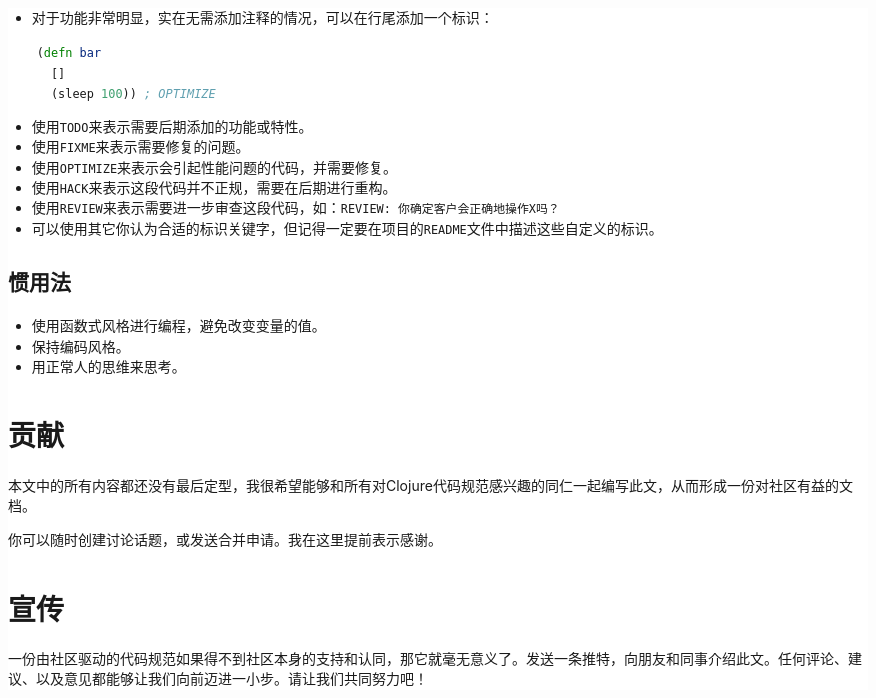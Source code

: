 * 对于功能非常明显，实在无需添加注释的情况，可以在行尾添加一个标识：

```clojure
    (defn bar
      []
      (sleep 100)) ; OPTIMIZE
```

* 使用`TODO`来表示需要后期添加的功能或特性。
* 使用`FIXME`来表示需要修复的问题。
* 使用`OPTIMIZE`来表示会引起性能问题的代码，并需要修复。
* 使用`HACK`来表示这段代码并不正规，需要在后期进行重构。
* 使用`REVIEW`来表示需要进一步审查这段代码，如：`REVIEW: 你确定客户会正确地操作X吗？`
* 可以使用其它你认为合适的标识关键字，但记得一定要在项目的`README`文件中描述这些自定义的标识。

## <a name="existential"></a>惯用法

* 使用函数式风格进行编程，避免改变变量的值。
* 保持编码风格。
* 用正常人的思维来思考。

# 贡献

本文中的所有内容都还没有最后定型，我很希望能够和所有对Clojure代码规范感兴趣的同仁一起编写此文，从而形成一份对社区有益的文档。

你可以随时创建讨论话题，或发送合并申请。我在这里提前表示感谢。

# 宣传

一份由社区驱动的代码规范如果得不到社区本身的支持和认同，那它就毫无意义了。发送一条推特，向朋友和同事介绍此文。任何评论、建议、以及意见都能够让我们向前迈进一小步。请让我们共同努力吧！
